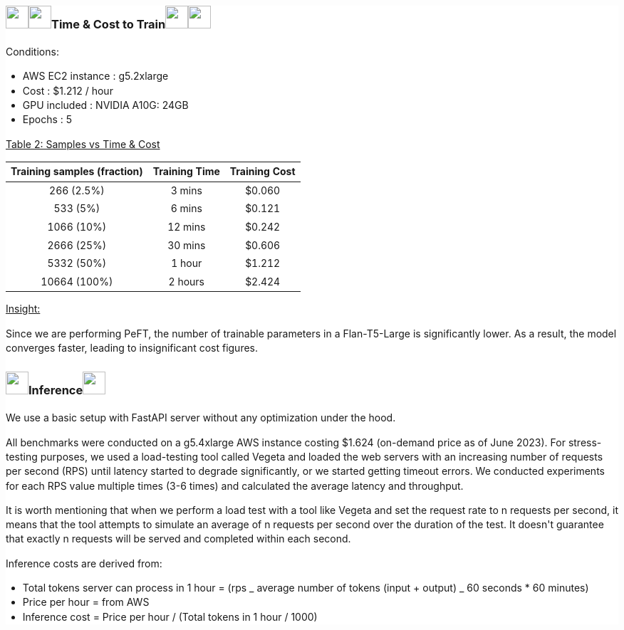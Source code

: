 ### <img src={time} width="32" height="32"/><img src={money} width="32" height="32"/>Time & Cost to Train<img src={money} width="32" height="32"/><img src={time} width="32" height="32"/>

Conditions:

- AWS EC2 instance : g5.2xlarge
- Cost : $1.212 / hour
- GPU included : NVIDIA A10G: 24GB
- Epochs : 5

<u> Table 2: Samples vs Time & Cost </u>

| Training samples (fraction) | Training Time | Training Cost |
| :-------------------------: | :-----------: | :-----------: |
|         266 (2.5%)          |    3 mins     |    $0.060     |
|          533 (5%)           |    6 mins     |    $0.121     |
|         1066 (10%)          |    12 mins    |    $0.242     |
|         2666 (25%)          |    30 mins    |    $0.606     |
|         5332 (50%)          |    1 hour     |    $1.212     |
|        10664 (100%)         |    2 hours    |    $2.424     |

<u> Insight: </u>

Since we are performing PeFT, the number of trainable parameters in a Flan-T5-Large is significantly lower. As a result, the model converges faster, leading to insignificant cost figures.

### <img src={progress} width="32" height="32"/>Inference<img src={progress} width="32" height="32"/>

We use a basic setup with FastAPI server without any optimization under the hood.

All benchmarks were conducted on a g5.4xlarge AWS instance costing $1.624 (on-demand price as of June 2023). For stress-testing purposes, we used a load-testing tool called Vegeta and loaded the web servers with an increasing number of requests per second (RPS) until latency started to degrade significantly, or we started getting timeout errors. We conducted experiments for each RPS value multiple times (3-6 times) and calculated the average latency and throughput.

It is worth mentioning that when we perform a load test with a tool like Vegeta and set the request rate to n requests per second, it means that the tool attempts to simulate an average of n requests per second over the duration of the test. It doesn't guarantee that exactly n requests will be served and completed within each second.

Inference costs are derived from:

- Total tokens server can process in 1 hour = (rps _ average number of tokens (input + output) _ 60 seconds \* 60 minutes)
- Price per hour = from AWS
- Inference cost = Price per hour / (Total tokens in 1 hour / 1000)
